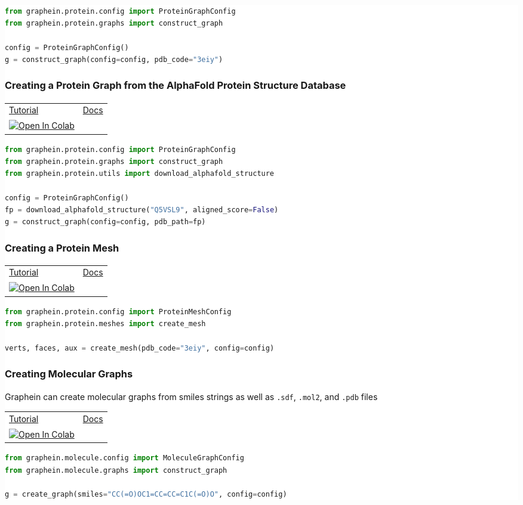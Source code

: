 ```python
from graphein.protein.config import ProteinGraphConfig
from graphein.protein.graphs import construct_graph

config = ProteinGraphConfig()
g = construct_graph(config=config, pdb_code="3eiy")
```

### Creating a Protein Graph from the AlphaFold Protein Structure Database

|   |   |
|---|---|
| [Tutorial](http://graphein.ai/notebooks/alphafold_protein_graph_tutorial.html) | [Docs](http://graphein.ai/modules/graphein.protein.html#module-graphein.protein.graphs) |
| [![Open In Colab](https://colab.research.google.com/assets/colab-badge.svg)](https://colab.research.google.com/github/a-r-j/graphein/blob/master/notebooks/residue_graphs.ipynb)|

```python
from graphein.protein.config import ProteinGraphConfig
from graphein.protein.graphs import construct_graph
from graphein.protein.utils import download_alphafold_structure

config = ProteinGraphConfig()
fp = download_alphafold_structure("Q5VSL9", aligned_score=False)
g = construct_graph(config=config, pdb_path=fp)
```

### Creating a Protein Mesh

|   |   |
|---|---|
| [Tutorial](http://graphein.ai/notebooks/protein_mesh_tutorial.html) | [Docs](http://graphein.ai/modules/graphein.protein.html#module-graphein.protein.meshes) |
| [![Open In Colab](https://colab.research.google.com/assets/colab-badge.svg)](https://colab.research.google.com/github/a-r-j/graphein/blob/master/notebooks/protein_mesh_tutorial.ipynb) | |

```python
from graphein.protein.config import ProteinMeshConfig
from graphein.protein.meshes import create_mesh

verts, faces, aux = create_mesh(pdb_code="3eiy", config=config)
```

### Creating Molecular Graphs

Graphein can create molecular graphs from smiles strings as well as `.sdf`, `.mol2`, and `.pdb` files

|   |   |
|---|---|
| [Tutorial](http://graphein.ai/notebooks/molecule_tutorial.html) | [Docs](http://graphein.ai/modules/graphein.molecule.html) |
| [![Open In Colab](https://colab.research.google.com/assets/colab-badge.svg)](https://colab.research.google.com/github/a-r-j/graphein/blob/master/notebooks/molecule_tutorial.ipynb) | |

```python
from graphein.molecule.config import MoleculeGraphConfig
from graphein.molecule.graphs import construct_graph

g = create_graph(smiles="CC(=O)OC1=CC=CC=C1C(=O)O", config=config)

```
